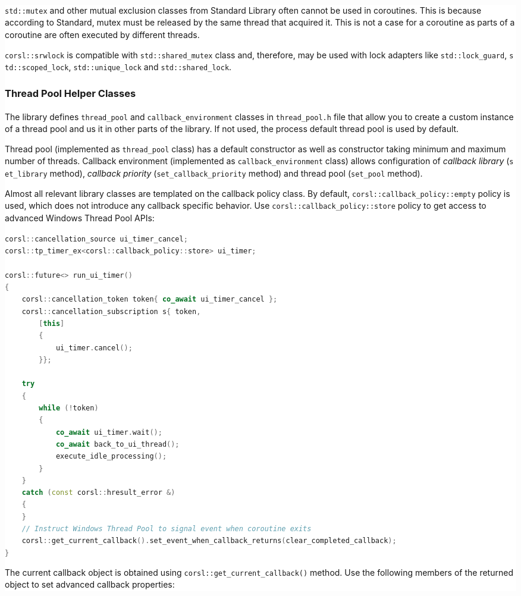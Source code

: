 `std::mutex` and other mutual exclusion classes from Standard Library often cannot be used in coroutines. This is because according to Standard, mutex must be released by the same thread that acquired it. This is not a case for a coroutine as parts of a coroutine are often executed by different threads.

`corsl::srwlock` is compatible with `std::shared_mutex` class and, therefore, may be used with lock adapters like `std::lock_guard`, `std::scoped_lock`, `std::unique_lock` and `std::shared_lock`.

### Thread Pool Helper Classes

The library defines `thread_pool` and `callback_environment` classes in `thread_pool.h` file that allow you to create a custom instance of a thread pool and us it in other parts of the library. If not used, the process default thread pool is used by default.

Thread pool (implemented as `thread_pool` class) has a default constructor as well as constructor taking minimum and maximum number of threads. Callback environment (implemented as `callback_environment` class) allows configuration of *callback library* (`set_library` method), *callback priority* (`set_callback_priority` method) and thread pool (`set_pool` method).

Almost all relevant library classes are templated on the callback policy class. By default, `corsl::callback_policy::empty` policy is used, which does not introduce any callback specific behavior. Use `corsl::callback_policy::store` policy to get access to advanced Windows Thread Pool APIs:

```C++
corsl::cancellation_source ui_timer_cancel;
corsl::tp_timer_ex<corsl::callback_policy::store> ui_timer;

corsl::future<> run_ui_timer()
{
    corsl::cancellation_token token{ co_await ui_timer_cancel };
    corsl::cancellation_subscription s{ token,
        [this]
        {
            ui_timer.cancel();
        }};

    try
    {
        while (!token)
        {
            co_await ui_timer.wait();
            co_await back_to_ui_thread();
            execute_idle_processing();
        }
    }
    catch (const corsl::hresult_error &)
    {
    }
    // Instruct Windows Thread Pool to signal event when coroutine exits
    corsl::get_current_callback().set_event_when_callback_returns(clear_completed_callback);
}
```

The current callback object is obtained using `corsl::get_current_callback()` method. Use the following members of the returned object to set advanced callback properties:
